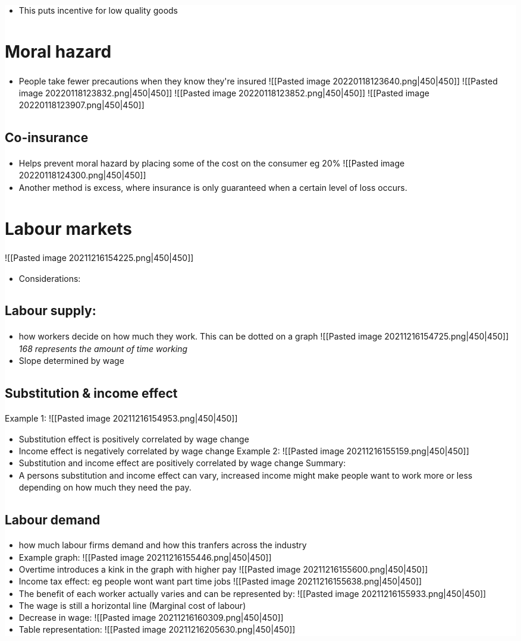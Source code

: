- This puts incentive for low quality goods
# Moral hazard
- People take fewer precautions when they know they're insured
![[Pasted image 20220118123640.png|450|450]]
![[Pasted image 20220118123832.png|450|450]]
![[Pasted image 20220118123852.png|450|450]]
![[Pasted image 20220118123907.png|450|450]]
## Co-insurance
- Helps prevent moral hazard by placing some of the cost on the consumer eg 20%
![[Pasted image 20220118124300.png|450|450]]
- Another method is excess, where insurance is only guaranteed when a certain level of loss occurs. 


# Labour markets
![[Pasted image 20211216154225.png|450|450]]
- Considerations:
## Labour supply: 
- how workers decide on how much they work. This can be dotted on a graph
![[Pasted image 20211216154725.png|450|450]]
*168 represents the amount of time working*
- Slope determined by wage

## Substitution & income effect
Example 1:
![[Pasted image 20211216154953.png|450|450]]
- Substitution effect is positively correlated by wage change
- Income effect is negatively correlated by wage change
Example 2:
![[Pasted image 20211216155159.png|450|450]]
- Substitution and income effect are positively correlated by wage change
Summary:
- A persons substitution and income effect can vary, increased income might make people want to work more or less depending on how much they need the pay.
## Labour demand
- how much labour firms demand and how this tranfers across the industry
- Example graph:
![[Pasted image 20211216155446.png|450|450]]
- Overtime introduces a kink in the graph with higher pay
![[Pasted image 20211216155600.png|450|450]]
- Income tax effect: eg people wont want part time jobs
![[Pasted image 20211216155638.png|450|450]]
- The benefit of each worker actually varies and can be represented by:
![[Pasted image 20211216155933.png|450|450]]
- The wage is still a horizontal line (Marginal cost of labour)
- Decrease in wage:
![[Pasted image 20211216160309.png|450|450]]
- Table representation:
![[Pasted image 20211216205630.png|450|450]]